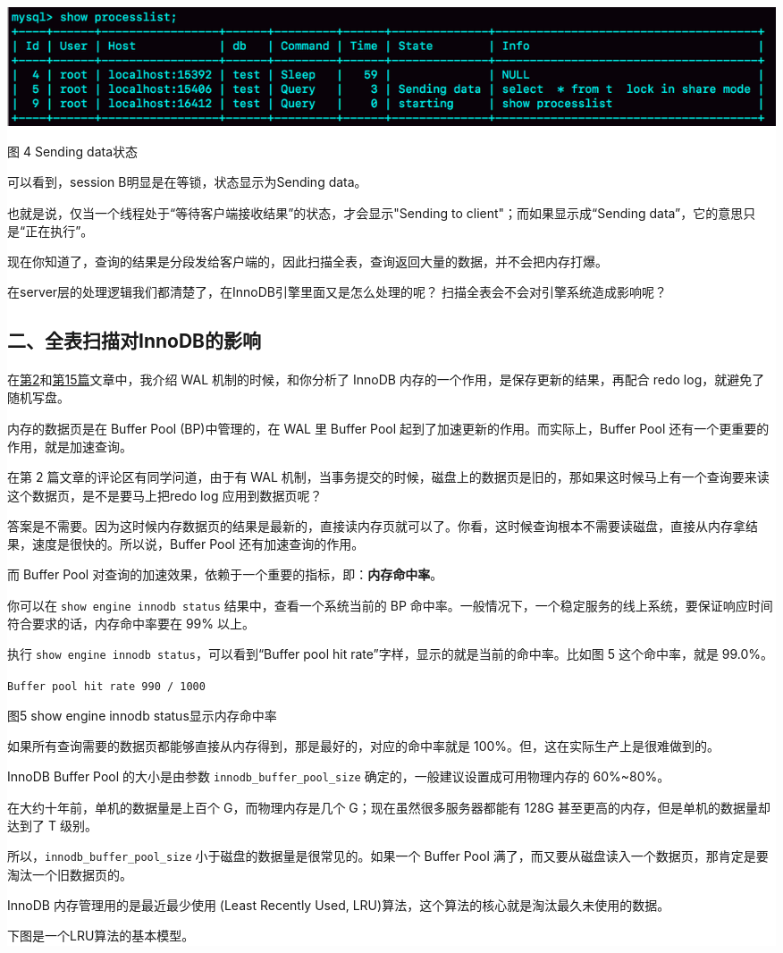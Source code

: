 ![img](33讲我查这么多数据，会不会把数据库内存打爆.resource/84533515cf36be65582309fbb85e13c0.png)

图 4 Sending data状态

可以看到，session B明显是在等锁，状态显示为Sending data。

也就是说，仅当一个线程处于“等待客户端接收结果”的状态，才会显示"Sending to client"；而如果显示成“Sending data”，它的意思只是“正在执行”。

现在你知道了，查询的结果是分段发给客户端的，因此扫描全表，查询返回大量的数据，并不会把内存打爆。

在server层的处理逻辑我们都清楚了，在InnoDB引擎里面又是怎么处理的呢？ 扫描全表会不会对引擎系统造成影响呢？

## 二、全表扫描对InnoDB的影响

在[第2](https://time.geekbang.org/column/article/68633)和[第15篇](https://time.geekbang.org/column/article/73161)文章中，我介绍 WAL 机制的时候，和你分析了 InnoDB 内存的一个作用，是保存更新的结果，再配合 redo log，就避免了随机写盘。

内存的数据页是在 Buffer Pool (BP)中管理的，在 WAL 里 Buffer Pool 起到了加速更新的作用。而实际上，Buffer Pool 还有一个更重要的作用，就是加速查询。

在第 2 篇文章的评论区有同学问道，由于有 WAL 机制，当事务提交的时候，磁盘上的数据页是旧的，那如果这时候马上有一个查询要来读这个数据页，是不是要马上把redo log 应用到数据页呢？

答案是不需要。因为这时候内存数据页的结果是最新的，直接读内存页就可以了。你看，这时候查询根本不需要读磁盘，直接从内存拿结果，速度是很快的。所以说，Buffer Pool 还有加速查询的作用。

而 Buffer Pool 对查询的加速效果，依赖于一个重要的指标，即：**内存命中率**。

你可以在 `show engine innodb status` 结果中，查看一个系统当前的 BP 命中率。一般情况下，一个稳定服务的线上系统，要保证响应时间符合要求的话，内存命中率要在 99% 以上。

执行 `show engine innodb status`，可以看到“Buffer pool hit rate”字样，显示的就是当前的命中率。比如图 5 这个命中率，就是 99.0%。

```mysql
Buffer pool hit rate 990 / 1000
```

图5 show engine innodb status显示内存命中率

如果所有查询需要的数据页都能够直接从内存得到，那是最好的，对应的命中率就是 100%。但，这在实际生产上是很难做到的。

InnoDB Buffer Pool 的大小是由参数 `innodb_buffer_pool_size` 确定的，一般建议设置成可用物理内存的 60%~80%。

在大约十年前，单机的数据量是上百个 G，而物理内存是几个 G；现在虽然很多服务器都能有 128G 甚至更高的内存，但是单机的数据量却达到了 T 级别。

所以，`innodb_buffer_pool_size` 小于磁盘的数据量是很常见的。如果一个 Buffer Pool 满了，而又要从磁盘读入一个数据页，那肯定是要淘汰一个旧数据页的。

InnoDB 内存管理用的是最近最少使用 (Least Recently Used, LRU)算法，这个算法的核心就是淘汰最久未使用的数据。

下图是一个LRU算法的基本模型。
